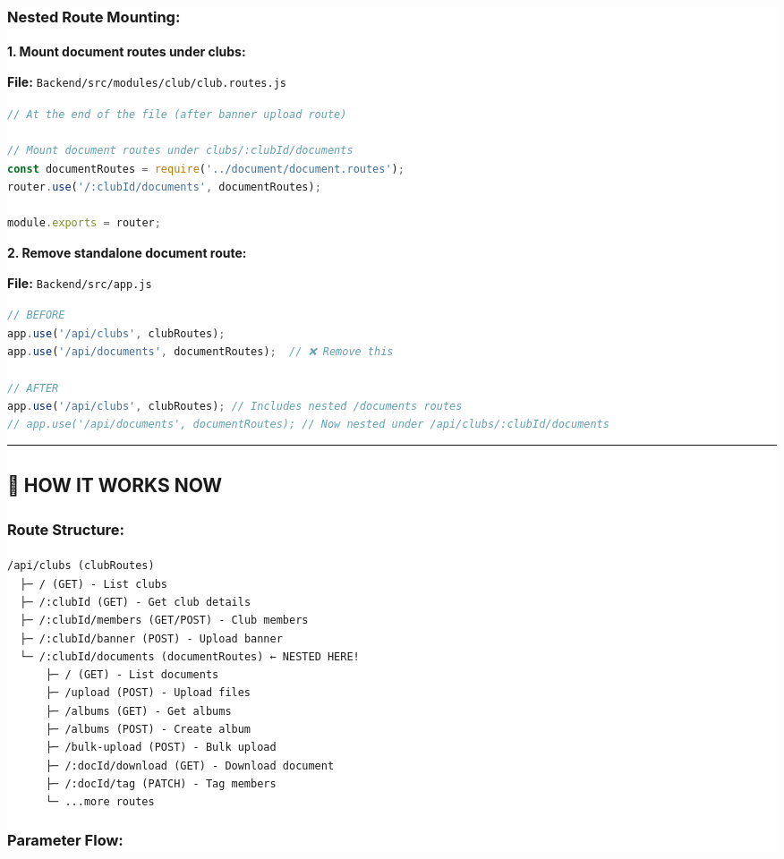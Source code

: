 ### **Nested Route Mounting:**

**1. Mount document routes under clubs:**

**File:** `Backend/src/modules/club/club.routes.js`

```javascript
// At the end of the file (after banner upload route)

// Mount document routes under clubs/:clubId/documents
const documentRoutes = require('../document/document.routes');
router.use('/:clubId/documents', documentRoutes);

module.exports = router;
```

**2. Remove standalone document route:**

**File:** `Backend/src/app.js`

```javascript
// BEFORE
app.use('/api/clubs', clubRoutes);
app.use('/api/documents', documentRoutes);  // ❌ Remove this

// AFTER
app.use('/api/clubs', clubRoutes); // Includes nested /documents routes
// app.use('/api/documents', documentRoutes); // Now nested under /api/clubs/:clubId/documents
```

---

## 🎯 **HOW IT WORKS NOW**

### **Route Structure:**

```
/api/clubs (clubRoutes)
  ├─ / (GET) - List clubs
  ├─ /:clubId (GET) - Get club details
  ├─ /:clubId/members (GET/POST) - Club members
  ├─ /:clubId/banner (POST) - Upload banner
  └─ /:clubId/documents (documentRoutes) ← NESTED HERE!
      ├─ / (GET) - List documents
      ├─ /upload (POST) - Upload files
      ├─ /albums (GET) - Get albums
      ├─ /albums (POST) - Create album
      ├─ /bulk-upload (POST) - Bulk upload
      ├─ /:docId/download (GET) - Download document
      ├─ /:docId/tag (PATCH) - Tag members
      └─ ...more routes
```

### **Parameter Flow:**
